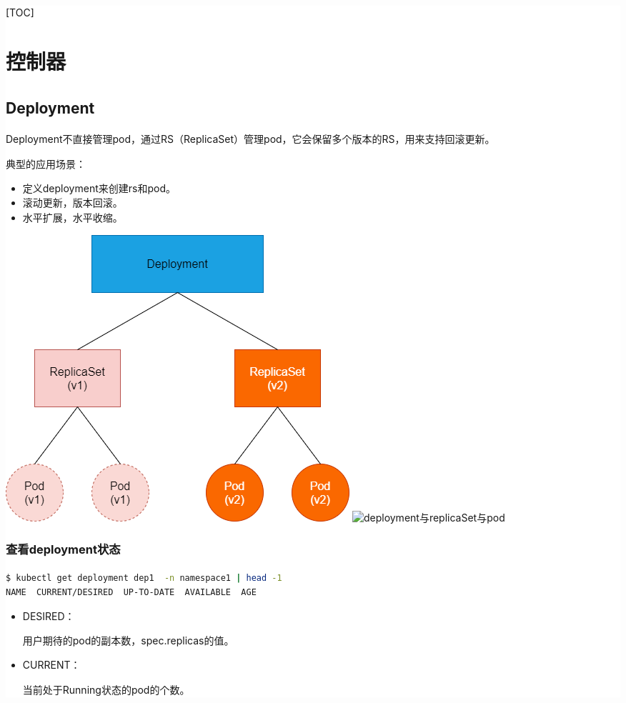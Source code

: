 [TOC]

# 控制器

## Deployment

Deployment不直接管理pod，通过RS（ReplicaSet）管理pod，它会保留多个版本的RS，用来支持回滚更新。

典型的应用场景：

- 定义deployment来创建rs和pod。
- 滚动更新，版本回滚。
- 水平扩展，水平收缩。

<img src="https://github.com/NieGuanglin/docs/blob/main/pics/CNCF/k8s/deployment与replicaSet与pod.png">

<img src="/Users/nieguanglin/docs/pics/CNCF/k8s/deployment与replicaSet与pod.png" alt="deployment与replicaSet与pod" style="zoom:100%;" />

### 查看deployment状态

```bash
$ kubectl get deployment dep1  -n namespace1 | head -1
NAME  CURRENT/DESIRED  UP-TO-DATE  AVAILABLE  AGE
```

- DESIRED：

  用户期待的pod的副本数，spec.replicas的值。

- CURRENT：

  当前处于Running状态的pod的个数。
